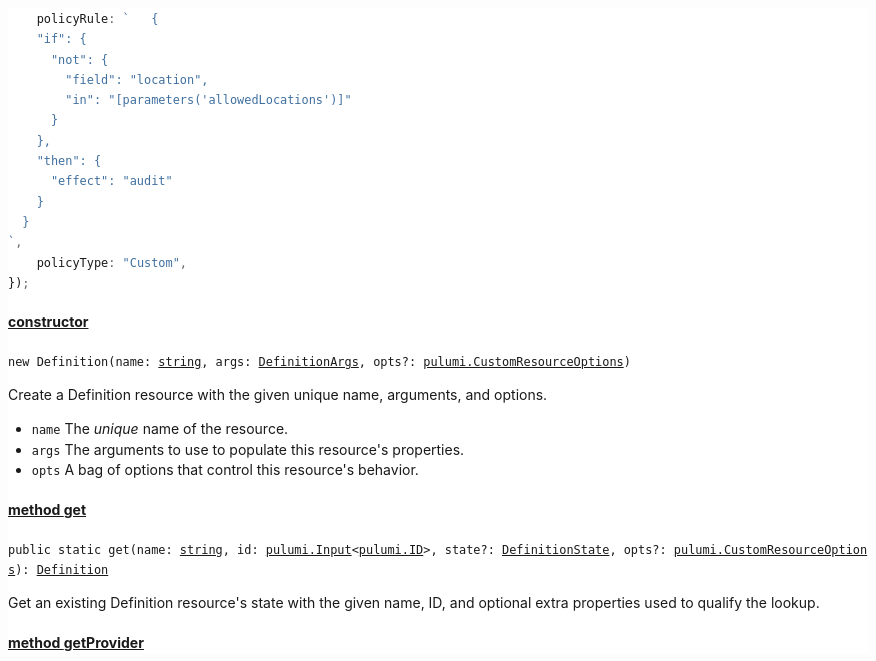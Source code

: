 ```typescript
    policyRule: `	{
    "if": {
      "not": {
        "field": "location",
        "in": "[parameters('allowedLocations')]"
      }
    },
    "then": {
      "effect": "audit"
    }
  }
`,
    policyType: "Custom",
});
```

<h4 class="pdoc-member-header" id="Definition-constructor">
<a class="pdoc-child-name" href="https://github.com/pulumi/pulumi-azure/blob/38f39deade34d0e187626f1cb68bf0835bc2c2d0/sdk/nodejs/policy/definition.ts#L131"> <b>constructor</b></a>
</h4>


<pre class="highlight"><code><span class='kd'></span><span class='kd'>new</span> Definition(name: <span class='kd'><a href='https://developer.mozilla.org/en-US/docs/Web/JavaScript/Reference/Global_Objects/String'>string</a></span>, args: <a href='#DefinitionArgs'>DefinitionArgs</a>, opts?: <a href='/docs/reference/pkg/nodejs/pulumi/pulumi/#CustomResourceOptions'>pulumi.CustomResourceOptions</a>)</code></pre>


Create a Definition resource with the given unique name, arguments, and options.

* `name` The _unique_ name of the resource.
* `args` The arguments to use to populate this resource&#39;s properties.
* `opts` A bag of options that control this resource&#39;s behavior.

<h4 class="pdoc-member-header" id="Definition-get">
<a class="pdoc-child-name" href="https://github.com/pulumi/pulumi-azure/blob/38f39deade34d0e187626f1cb68bf0835bc2c2d0/sdk/nodejs/policy/definition.ts#L65">method <b>get</b></a>
</h4>


<pre class="highlight"><code><span class='kd'>public static </span>get(name: <span class='kd'><a href='https://developer.mozilla.org/en-US/docs/Web/JavaScript/Reference/Global_Objects/String'>string</a></span>, id: <a href='/docs/reference/pkg/nodejs/pulumi/pulumi/#Input'>pulumi.Input</a>&lt;<a href='/docs/reference/pkg/nodejs/pulumi/pulumi/#ID'>pulumi.ID</a>&gt;, state?: <a href='#DefinitionState'>DefinitionState</a>, opts?: <a href='/docs/reference/pkg/nodejs/pulumi/pulumi/#CustomResourceOptions'>pulumi.CustomResourceOptions</a>): <a href='#Definition'>Definition</a></code></pre>


Get an existing Definition resource's state with the given name, ID, and optional extra
properties used to qualify the lookup.

<h4 class="pdoc-member-header" id="Definition-getProvider">
<a class="pdoc-child-name" href="https://github.com/pulumi/pulumi-azure/blob/38f39deade34d0e187626f1cb68bf0835bc2c2d0/sdk/nodejs/policy/definition.ts#L55">method <b>getProvider</b></a>
</h4>

